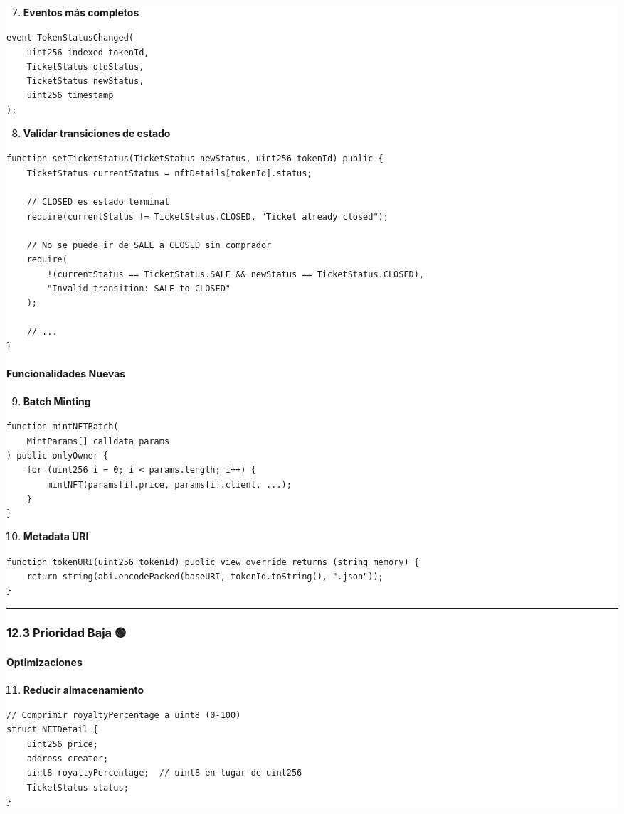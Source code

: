 7. **Eventos más completos**
```solidity
event TokenStatusChanged(
    uint256 indexed tokenId,
    TicketStatus oldStatus,
    TicketStatus newStatus,
    uint256 timestamp
);
```

8. **Validar transiciones de estado**
```solidity
function setTicketStatus(TicketStatus newStatus, uint256 tokenId) public {
    TicketStatus currentStatus = nftDetails[tokenId].status;

    // CLOSED es estado terminal
    require(currentStatus != TicketStatus.CLOSED, "Ticket already closed");

    // No se puede ir de SALE a CLOSED sin comprador
    require(
        !(currentStatus == TicketStatus.SALE && newStatus == TicketStatus.CLOSED),
        "Invalid transition: SALE to CLOSED"
    );

    // ...
}
```

#### Funcionalidades Nuevas

9. **Batch Minting**
```solidity
function mintNFTBatch(
    MintParams[] calldata params
) public onlyOwner {
    for (uint256 i = 0; i < params.length; i++) {
        mintNFT(params[i].price, params[i].client, ...);
    }
}
```

10. **Metadata URI**
```solidity
function tokenURI(uint256 tokenId) public view override returns (string memory) {
    return string(abi.encodePacked(baseURI, tokenId.toString(), ".json"));
}
```

---

### 12.3 Prioridad Baja 🟢

#### Optimizaciones

11. **Reducir almacenamiento**
```solidity
// Comprimir royaltyPercentage a uint8 (0-100)
struct NFTDetail {
    uint256 price;
    address creator;
    uint8 royaltyPercentage;  // uint8 en lugar de uint256
    TicketStatus status;
}
```
